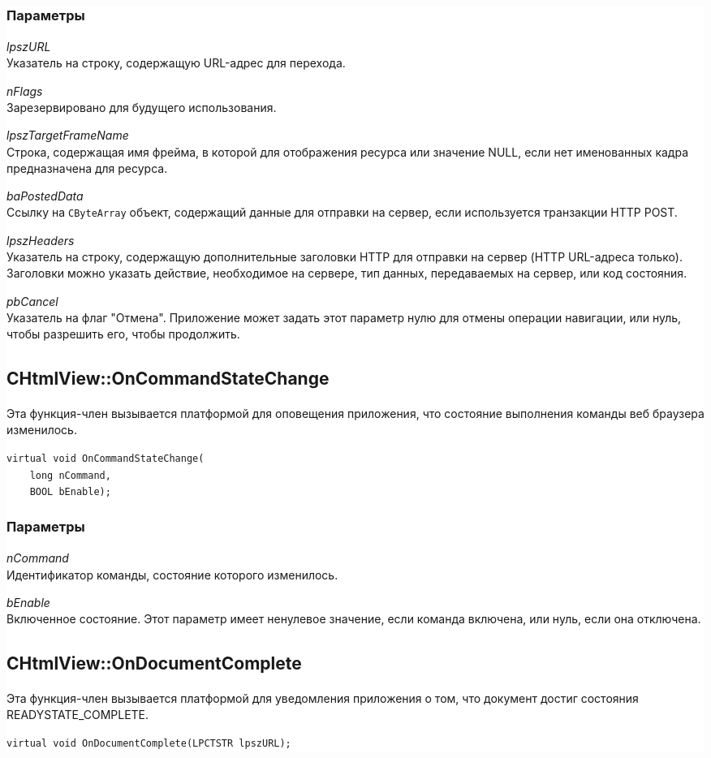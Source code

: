 ### <a name="parameters"></a>Параметры

*lpszURL*<br/>
Указатель на строку, содержащую URL-адрес для перехода.

*nFlags*<br/>
Зарезервировано для будущего использования.

*lpszTargetFrameName*<br/>
Строка, содержащая имя фрейма, в которой для отображения ресурса или значение NULL, если нет именованных кадра предназначена для ресурса.

*baPostedData*<br/>
Ссылку на `CByteArray` объект, содержащий данные для отправки на сервер, если используется транзакции HTTP POST.

*lpszHeaders*<br/>
Указатель на строку, содержащую дополнительные заголовки HTTP для отправки на сервер (HTTP URL-адреса только). Заголовки можно указать действие, необходимое на сервере, тип данных, передаваемых на сервер, или код состояния.

*pbCancel*<br/>
Указатель на флаг "Отмена". Приложение может задать этот параметр нулю для отмены операции навигации, или нуль, чтобы разрешить его, чтобы продолжить.

##  <a name="oncommandstatechange"></a>  CHtmlView::OnCommandStateChange

Эта функция-член вызывается платформой для оповещения приложения, что состояние выполнения команды веб браузера изменилось.

```
virtual void OnCommandStateChange(
    long nCommand,
    BOOL bEnable);
```

### <a name="parameters"></a>Параметры

*nCommand*<br/>
Идентификатор команды, состояние которого изменилось.

*bEnable*<br/>
Включенное состояние. Этот параметр имеет ненулевое значение, если команда включена, или нуль, если она отключена.

##  <a name="ondocumentcomplete"></a>  CHtmlView::OnDocumentComplete

Эта функция-член вызывается платформой для уведомления приложения о том, что документ достиг состояния READYSTATE_COMPLETE.

```
virtual void OnDocumentComplete(LPCTSTR lpszURL);
```
